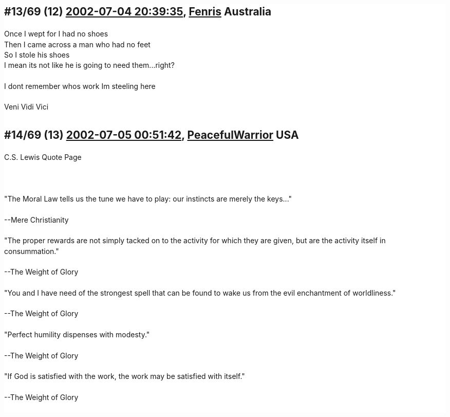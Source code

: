 ## \#13/69 (12) [2002-07-04 20:39:35](https://www.astralpulse.com/forums/index.php?msg=7762), [Fenris](https://www.astralpulse.com/forums/profile/?u=400) Australia ##
<section>
Once I wept for I had no shoes
<br>
Then I came across a man who had no feet
<br>
So I stole his shoes
<br>
I mean its not like he is going to need them...right?
<br>
<br>
I dont remember whos work Im steeling here
<br>
<br>
Veni Vidi Vici
</section>

## \#14/69 (13) [2002-07-05 00:51:42](https://www.astralpulse.com/forums/index.php?msg=7768), [PeacefulWarrior](https://www.astralpulse.com/forums/profile/?u=230) USA ##
<section>
C.S. Lewis Quote Page
<br>
<br>
<br>
<br>
"The Moral Law tells us the tune we have to play: our instincts are merely the keys..."
<br>
<br>
--Mere Christianity
<br>
<br>
"The proper rewards are not simply tacked on to the activity for which they are given, but are the activity itself in
<br>
consummation."
<br>
<br>
--The Weight of Glory
<br>
<br>
"You and I have need of the strongest spell that can be found to wake us from the evil enchantment of worldliness."
<br>
<br>
--The Weight of Glory
<br>
<br>
"Perfect humility dispenses with modesty."
<br>
<br>
--The Weight of Glory
<br>
<br>
"If God is satisfied with the work, the work may be satisfied with itself."
<br>
<br>
--The Weight of Glory
<br>
<br>